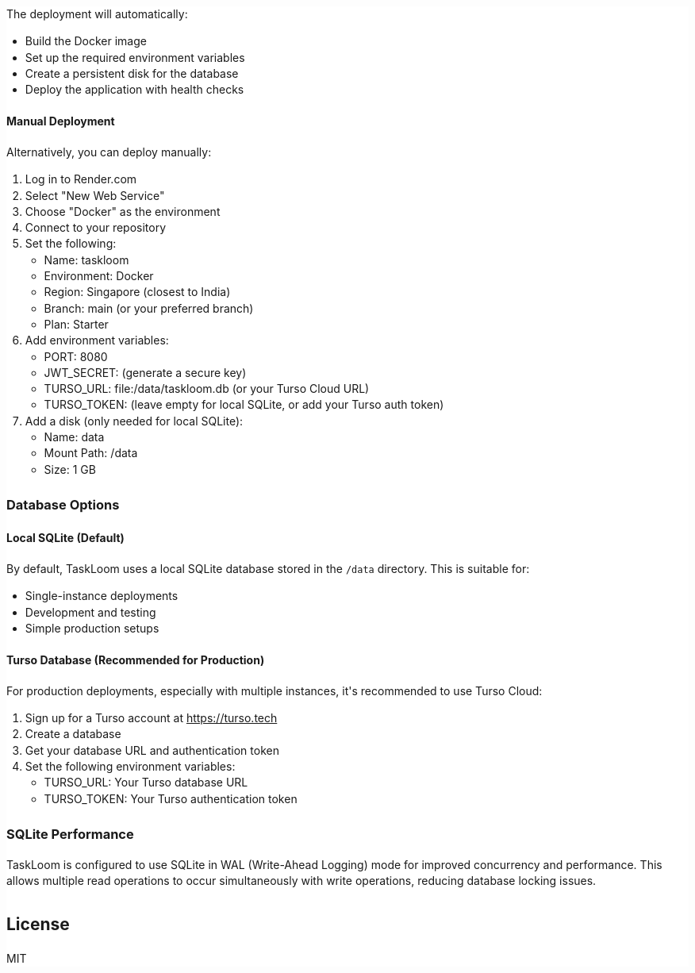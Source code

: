 The deployment will automatically:
- Build the Docker image
- Set up the required environment variables
- Create a persistent disk for the database
- Deploy the application with health checks

#### Manual Deployment

Alternatively, you can deploy manually:

1. Log in to Render.com
2. Select "New Web Service"
3. Choose "Docker" as the environment
4. Connect to your repository
5. Set the following:
   - Name: taskloom
   - Environment: Docker
   - Region: Singapore (closest to India)
   - Branch: main (or your preferred branch)
   - Plan: Starter
6. Add environment variables:
   - PORT: 8080
   - JWT_SECRET: (generate a secure key)
   - TURSO_URL: file:/data/taskloom.db (or your Turso Cloud URL)
   - TURSO_TOKEN: (leave empty for local SQLite, or add your Turso auth token)
7. Add a disk (only needed for local SQLite):
   - Name: data
   - Mount Path: /data
   - Size: 1 GB

### Database Options

#### Local SQLite (Default)

By default, TaskLoom uses a local SQLite database stored in the `/data` directory. This is suitable for:
- Single-instance deployments
- Development and testing
- Simple production setups

#### Turso Database (Recommended for Production)

For production deployments, especially with multiple instances, it's recommended to use Turso Cloud:

1. Sign up for a Turso account at https://turso.tech
2. Create a database
3. Get your database URL and authentication token
4. Set the following environment variables:
   - TURSO_URL: Your Turso database URL
   - TURSO_TOKEN: Your Turso authentication token

### SQLite Performance

TaskLoom is configured to use SQLite in WAL (Write-Ahead Logging) mode for improved concurrency and performance. This allows multiple read operations to occur simultaneously with write operations, reducing database locking issues.

## License

MIT 